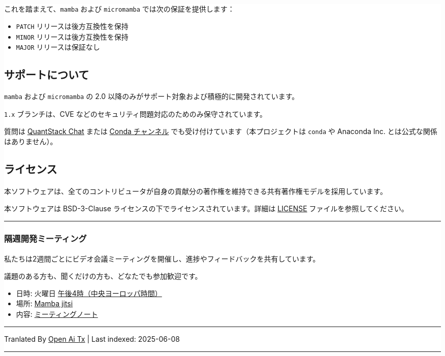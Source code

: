 これを踏まえて、`mamba` および `micromamba` では次の保証を提供します：

- `PATCH` リリースは後方互換性を保持
- `MINOR` リリースは後方互換性を保持
- `MAJOR` リリースは保証なし

## サポートについて

`mamba` および `micromamba` の 2.0 以降のみがサポート対象および積極的に開発されています。

`1.x` ブランチは、CVE などのセキュリティ問題対応のためのみ保守されています。

質問は [QuantStack Chat](https://gitter.im/QuantStack/Lobby)
または [Conda チャンネル](https://gitter.im/conda/conda) でも受け付けています（本プロジェクトは `conda` や Anaconda Inc. とは公式な関係はありません）。

## ライセンス

本ソフトウェアは、全てのコントリビュータが自身の貢献分の著作権を維持できる共有著作権モデルを採用しています。

本ソフトウェアは BSD-3-Clause ライセンスの下でライセンスされています。詳細は [LICENSE](https://raw.githubusercontent.com/mamba-org/mamba/main/LICENSE) ファイルを参照してください。

---

### 隔週開発ミーティング

私たちは2週間ごとにビデオ会議ミーティングを開催し、進捗やフィードバックを共有しています。

議題のある方も、聞くだけの方も、どなたでも参加歓迎です。

- 日時: 火曜日 [午後4時（中央ヨーロッパ時間）](https://calendar.google.com/calendar/u/0/embed?src=ab3jrfpede0kq0ubsroe82cd00@group.calendar.google.com&ctz=Europe/Paris)
- 場所: [Mamba jitsi](https://meet.jit.si/mamba-org)
- 内容: [ミーティングノート](https://hackmd.io/@guj2k_aBSSyr1YHBG9raWw/HyHt-Ekzj)



---


Tranlated By [Open Ai Tx](https://github.com/OpenAiTx/OpenAiTx) | Last indexed: 2025-06-08


---